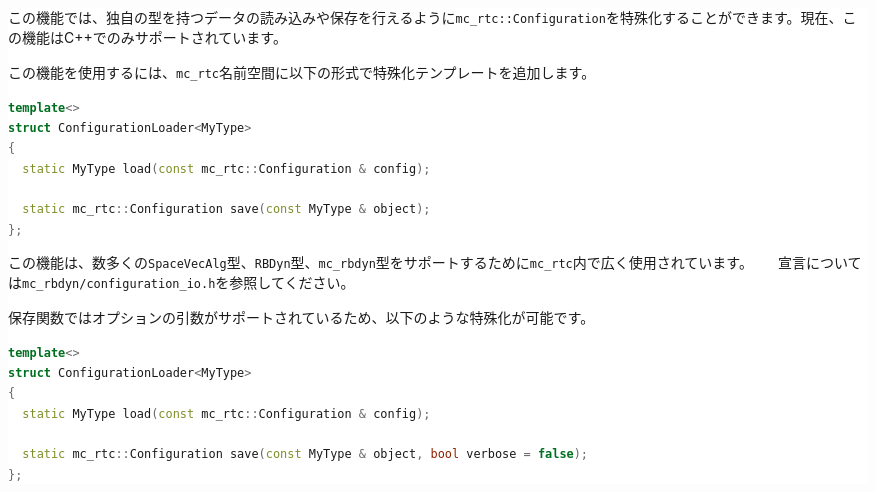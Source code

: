 この機能では、独自の型を持つデータの読み込みや保存を行えるように`mc_rtc::Configuration`を特殊化することができます。現在、この機能はC++でのみサポートされています。

この機能を使用するには、`mc_rtc`名前空間に以下の形式で特殊化テンプレートを追加します。

```cpp
template<>
struct ConfigurationLoader<MyType>
{
  static MyType load(const mc_rtc::Configuration & config);

  static mc_rtc::Configuration save(const MyType & object);
};
```

この機能は、数多くの`SpaceVecAlg`型、`RBDyn`型、`mc_rbdyn`型をサポートするために`mc_rtc`内で広く使用されています。　　 宣言については`mc_rbdyn/configuration_io.h`を参照してください。

保存関数ではオプションの引数がサポートされているため、以下のような特殊化が可能です。

```cpp
template<>
struct ConfigurationLoader<MyType>
{
  static MyType load(const mc_rtc::Configuration & config);

  static mc_rtc::Configuration save(const MyType & object, bool verbose = false);
};
```
